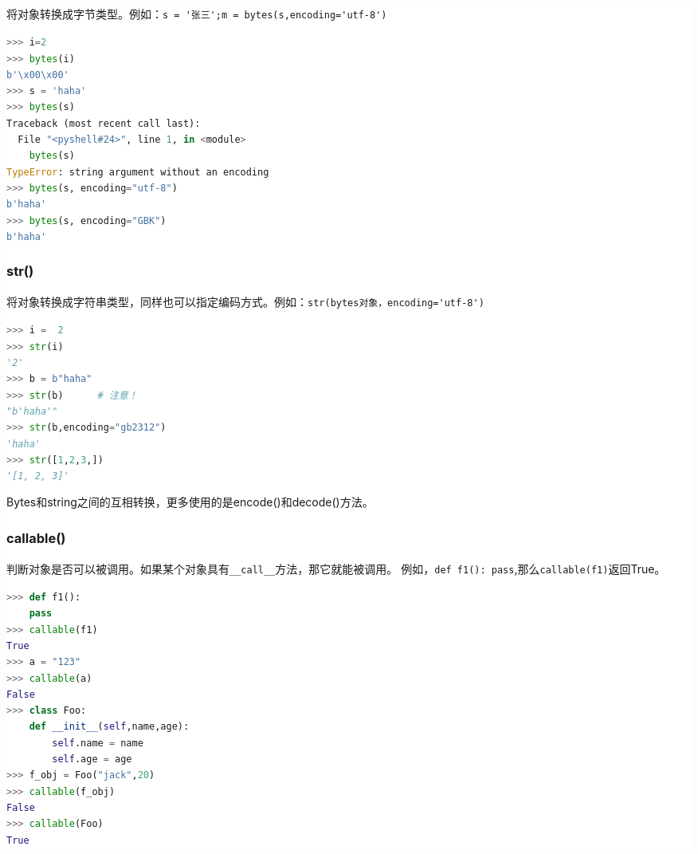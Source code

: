 将对象转换成字节类型。例如：`s = '张三';m = bytes(s,encoding='utf-8')`

```python
>>> i=2
>>> bytes(i)
b'\x00\x00'
>>> s = 'haha'
>>> bytes(s)
Traceback (most recent call last):
  File "<pyshell#24>", line 1, in <module>
    bytes(s)
TypeError: string argument without an encoding
>>> bytes(s, encoding="utf-8")
b'haha'
>>> bytes(s, encoding="GBK")
b'haha'
```

### str()

将对象转换成字符串类型，同样也可以指定编码方式。例如：`str(bytes对象，encoding='utf-8')`

```python
>>> i =  2
>>> str(i)
'2'
>>> b = b"haha"
>>> str(b)      # 注意！
"b'haha'"
>>> str(b,encoding="gb2312")
'haha'
>>> str([1,2,3,])
'[1, 2, 3]'
```

Bytes和string之间的互相转换，更多使用的是encode()和decode()方法。

### callable()

判断对象是否可以被调用。如果某个对象具有`__call__`方法，那它就能被调用。 例如，`def f1(): pass`,那么`callable(f1)`返回True。

```python
>>> def f1():
    pass
>>> callable(f1)
True
>>> a = "123"
>>> callable(a)
False
>>> class Foo:
    def __init__(self,name,age):
        self.name = name
        self.age = age        
>>> f_obj = Foo("jack",20)
>>> callable(f_obj)
False
>>> callable(Foo)
True
```
